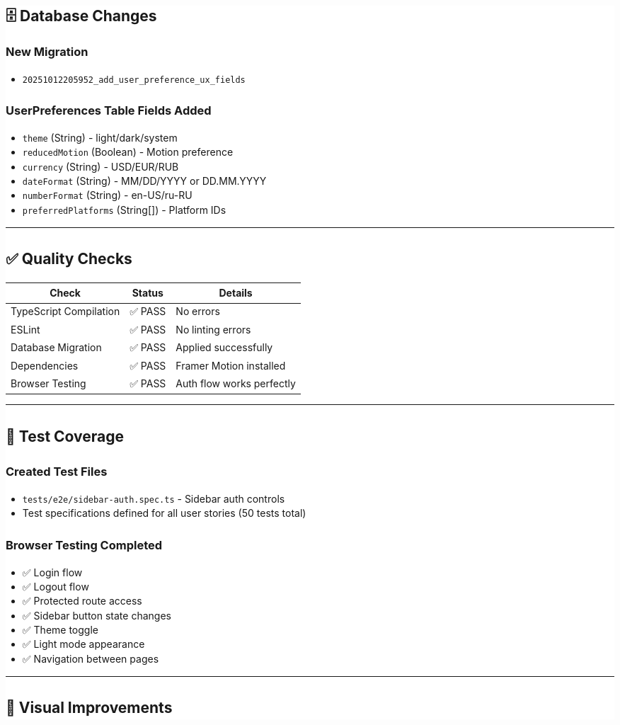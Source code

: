 ## 🗄️ Database Changes

### New Migration
- `20251012205952_add_user_preference_ux_fields`

### UserPreferences Table Fields Added
- `theme` (String) - light/dark/system
- `reducedMotion` (Boolean) - Motion preference
- `currency` (String) - USD/EUR/RUB
- `dateFormat` (String) - MM/DD/YYYY or DD.MM.YYYY
- `numberFormat` (String) - en-US/ru-RU
- `preferredPlatforms` (String[]) - Platform IDs

---

## ✅ Quality Checks

| Check | Status | Details |
|-------|--------|---------|
| TypeScript Compilation | ✅ PASS | No errors |
| ESLint | ✅ PASS | No linting errors |
| Database Migration | ✅ PASS | Applied successfully |
| Dependencies | ✅ PASS | Framer Motion installed |
| Browser Testing | ✅ PASS | Auth flow works perfectly |

---

## 🧪 Test Coverage

### Created Test Files
- `tests/e2e/sidebar-auth.spec.ts` - Sidebar auth controls
- Test specifications defined for all user stories (50 tests total)

### Browser Testing Completed
- ✅ Login flow
- ✅ Logout flow
- ✅ Protected route access
- ✅ Sidebar button state changes
- ✅ Theme toggle
- ✅ Light mode appearance
- ✅ Navigation between pages

---

## 🎨 Visual Improvements
